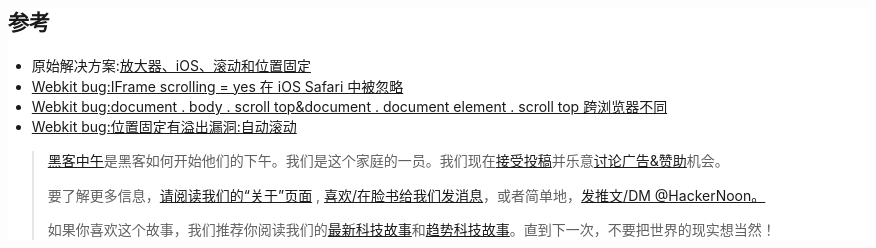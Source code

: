 ## 参考

*   原始解决方案:[放大器、iOS、滚动和位置固定](/@dvoytenko/amp-ios-scrolling-and-position-fixed-b854a5a0d451)
*   [Webkit bug:IFrame scrolling = yes 在 iOS Safari 中被忽略](https://bugs.webkit.org/show_bug.cgi?id=149264)
*   [Webkit bug:document . body . scroll top&document . document element . scroll top 跨浏览器不同](https://bugs.webkit.org/show_bug.cgi?id=106133)
*   [Webkit bug:位置固定有溢出漏洞:自动滚动](https://bugs.webkit.org/show_bug.cgi?id=154399)

> [黑客中午](http://bit.ly/Hackernoon)是黑客如何开始他们的下午。我们是这个家庭的一员。我们现在[接受投稿](http://bit.ly/hackernoonsubmission)并乐意[讨论广告&赞助](mailto:partners@amipublications.com)机会。
> 
> 要了解更多信息，[请阅读我们的“关于”页面](https://goo.gl/4ofytp) , [喜欢/在脸书给我们发消息](http://bit.ly/HackernoonFB)，或者简单地，[发推文/DM @HackerNoon。](https://goo.gl/k7XYbx)
> 
> 如果你喜欢这个故事，我们推荐你阅读我们的[最新科技故事](http://bit.ly/hackernoonlatestt)和[趋势科技故事](https://hackernoon.com/trending)。直到下一次，不要把世界的现实想当然！